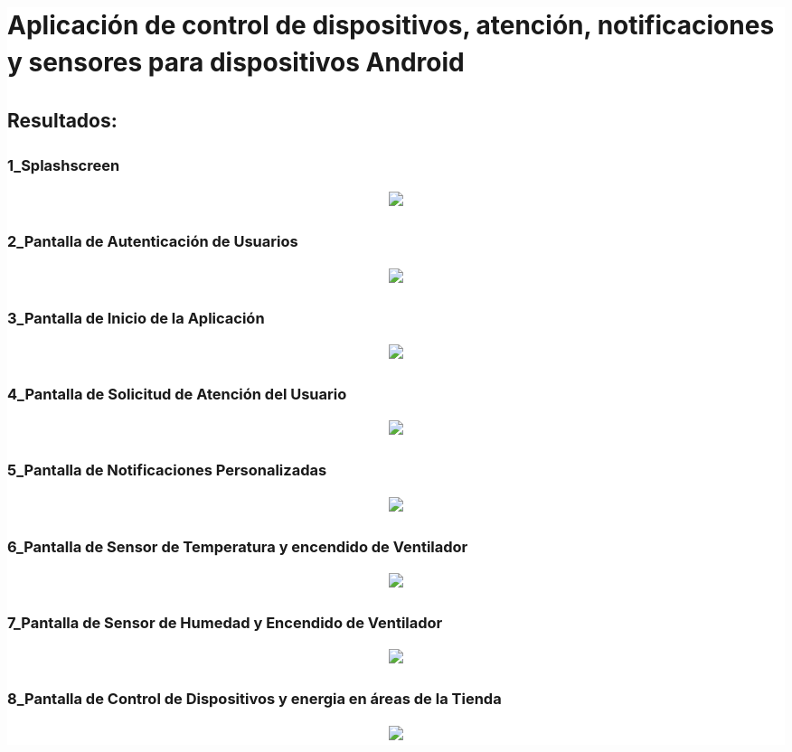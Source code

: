 # Aplicación de control de dispositivos, atención, notificaciones y sensores para dispositivos Android

## Resultados:

### 1_Splashscreen

<p align="center"><img src="https://user-images.githubusercontent.com/36056832/183048958-9c8ffc83-eb1a-4d71-9d5c-7cc5d662ee53.jpeg" width="40%"/></p>

### 2_Pantalla de Autenticación de Usuarios

<p align="center"><img src="https://user-images.githubusercontent.com/36056832/183048963-2a5b793d-8367-44e4-8a72-6b84f044d832.png" width="40%"/></p>

### 3_Pantalla de Inicio de la Aplicación 

<p align="center"><img src="https://user-images.githubusercontent.com/36056832/183048968-d1e2fd55-03c4-49bc-8b2b-5aa2786b5557.png" width="40%"/></p>

### 4_Pantalla de Solicitud de Atención del Usuario

<p align="center"><img src="https://user-images.githubusercontent.com/36056832/183048974-bb41ee2d-201a-4d29-92cf-60da7e18f19c.png" width="40%"/></p>

### 5_Pantalla de Notificaciones Personalizadas

<p align="center"><img src="https://user-images.githubusercontent.com/36056832/183048979-464c2ef1-acba-4401-820e-dd200033be19.png" width="40%"/></p>

### 6_Pantalla de Sensor de Temperatura y encendido de Ventilador

<p align="center"><img src="https://user-images.githubusercontent.com/36056832/183048982-cc5aba79-5ef8-4c2b-b39a-16b541939ad3.png" width="40%"/></p>

### 7_Pantalla de Sensor de Humedad y Encendido de Ventilador

<p align="center"><img src="https://user-images.githubusercontent.com/36056832/183048989-a25caf33-4583-4418-a7b2-2e6a3ea29c7f.png" width="40%"/></p>

### 8_Pantalla de Control de Dispositivos y energia en áreas de la Tienda

<p align="center"><img src="https://user-images.githubusercontent.com/36056832/183048997-c52971b8-6e31-4f01-a4b9-b6b1b881c929.png" width="40%"/></p>
